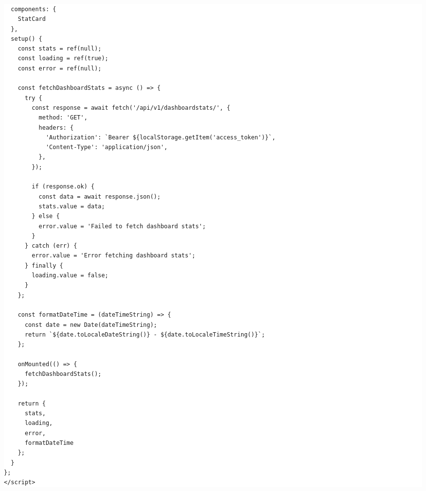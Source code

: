 ```vue
  components: {
    StatCard
  },
  setup() {
    const stats = ref(null);
    const loading = ref(true);
    const error = ref(null);

    const fetchDashboardStats = async () => {
      try {
        const response = await fetch('/api/v1/dashboardstats/', {
          method: 'GET',
          headers: {
            'Authorization': `Bearer ${localStorage.getItem('access_token')}`,
            'Content-Type': 'application/json',
          },
        });

        if (response.ok) {
          const data = await response.json();
          stats.value = data;
        } else {
          error.value = 'Failed to fetch dashboard stats';
        }
      } catch (err) {
        error.value = 'Error fetching dashboard stats';
      } finally {
        loading.value = false;
      }
    };

    const formatDateTime = (dateTimeString) => {
      const date = new Date(dateTimeString);
      return `${date.toLocaleDateString()} - ${date.toLocaleTimeString()}`;
    };

    onMounted(() => {
      fetchDashboardStats();
    });

    return {
      stats,
      loading,
      error,
      formatDateTime
    };
  }
};
</script>
```
